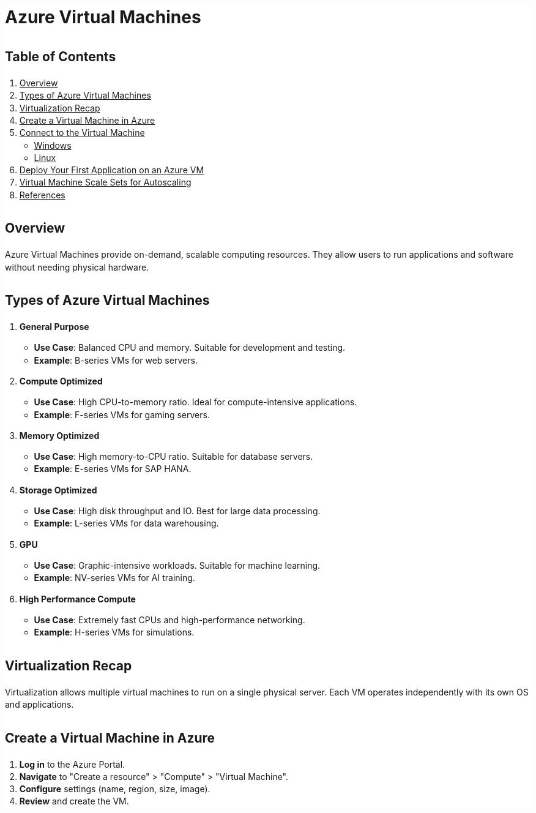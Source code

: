 # Azure Virtual Machines

## Table of Contents
1. [Overview](#overview)
2. [Types of Azure Virtual Machines](#types-of-azure-virtual-machines)
3. [Virtualization Recap](#virtualization-recap)
4. [Create a Virtual Machine in Azure](#create-a-virtual-machine-in-azure)
5. [Connect to the Virtual Machine](#connect-to-the-virtual-machine)
   - [Windows](#windows)
   - [Linux](#linux)
6. [Deploy Your First Application on an Azure VM](#deploy-your-first-application-on-an-azure-vm)
7. [Virtual Machine Scale Sets for Autoscaling](#virtual-machine-scale-sets-for-autoscaling)
8. [References](#references)

## Overview
Azure Virtual Machines provide on-demand, scalable computing resources. They allow users to run applications and software without needing physical hardware.

## Types of Azure Virtual Machines
1. **General Purpose**
   - **Use Case**: Balanced CPU and memory. Suitable for development and testing.
   - **Example**: B-series VMs for web servers.

2. **Compute Optimized**
   - **Use Case**: High CPU-to-memory ratio. Ideal for compute-intensive applications.
   - **Example**: F-series VMs for gaming servers.

3. **Memory Optimized**
   - **Use Case**: High memory-to-CPU ratio. Suitable for database servers.
   - **Example**: E-series VMs for SAP HANA.

4. **Storage Optimized**
   - **Use Case**: High disk throughput and IO. Best for large data processing.
   - **Example**: L-series VMs for data warehousing.

5. **GPU**
   - **Use Case**: Graphic-intensive workloads. Suitable for machine learning.
   - **Example**: NV-series VMs for AI training.

6. **High Performance Compute**
   - **Use Case**: Extremely fast CPUs and high-performance networking.
   - **Example**: H-series VMs for simulations.

## Virtualization Recap
Virtualization allows multiple virtual machines to run on a single physical server. Each VM operates independently with its own OS and applications.

## Create a Virtual Machine in Azure
1. **Log in** to the Azure Portal.
2. **Navigate** to "Create a resource" > "Compute" > "Virtual Machine".
3. **Configure** settings (name, region, size, image).
4. **Review** and create the VM.

